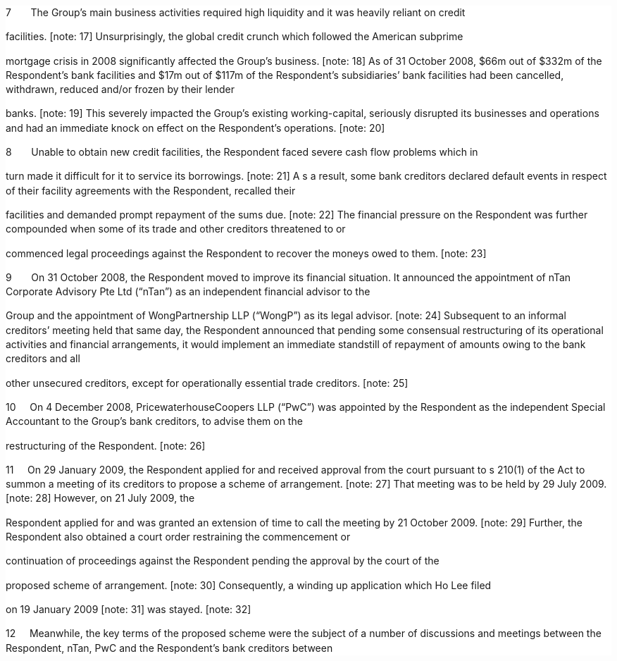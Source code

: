 7       The Group’s main business activities required high liquidity and it was heavily reliant on credit 

facilities. [note: 17] Unsurprisingly, the global credit crunch which followed the American subprime 

mortgage crisis in 2008 significantly affected the Group’s business. [note: 18] As of 31 October 2008, $66m out of $332m of the Respondent’s bank facilities and $17m out of $117m of the Respondent’s subsidiaries’ bank facilities had been cancelled, withdrawn, reduced and/or frozen by their lender 


banks. [note: 19] This severely impacted the Group’s existing working-capital, seriously disrupted its businesses and operations and had an immediate knock on effect on the Respondent’s operations. [note: 20] 

8       Unable to obtain new credit facilities, the Respondent faced severe cash flow problems which in 

turn made it difficult for it to service its borrowings. [note: 21] A s a result, some bank creditors declared default events in respect of their facility agreements with the Respondent, recalled their 

facilities and demanded prompt repayment of the sums due. [note: 22] The financial pressure on the Respondent was further compounded when some of its trade and other creditors threatened to or 

commenced legal proceedings against the Respondent to recover the moneys owed to them. [note: 23] 

9       On 31 October 2008, the Respondent moved to improve its financial situation. It announced the appointment of nTan Corporate Advisory Pte Ltd (“nTan”) as an independent financial advisor to the 

Group and the appointment of WongPartnership LLP (“WongP”) as its legal advisor. [note: 24] Subsequent to an informal creditors’ meeting held that same day, the Respondent announced that pending some consensual restructuring of its operational activities and financial arrangements, it would implement an immediate standstill of repayment of amounts owing to the bank creditors and all 

other unsecured creditors, except for operationally essential trade creditors. [note: 25] 

10     On 4 December 2008, PricewaterhouseCoopers LLP (“PwC”) was appointed by the Respondent as the independent Special Accountant to the Group’s bank creditors, to advise them on the 

restructuring of the Respondent. [note: 26] 

11     On 29 January 2009, the Respondent applied for and received approval from the court pursuant to s 210(1) of the Act to summon a meeting of its creditors to propose a scheme of arrangement. [note: 27] That meeting was to be held by 29 July 2009. [note: 28] However, on 21 July 2009, the 

Respondent applied for and was granted an extension of time to call the meeting by 21 October 2009. [note: 29] Further, the Respondent also obtained a court order restraining the commencement or 

continuation of proceedings against the Respondent pending the approval by the court of the 

proposed scheme of arrangement. [note: 30] Consequently, a winding up application which Ho Lee filed 

on 19 January 2009 [note: 31] was stayed. [note: 32] 

12     Meanwhile, the key terms of the proposed scheme were the subject of a number of discussions and meetings between the Respondent, nTan, PwC and the Respondent’s bank creditors between 
